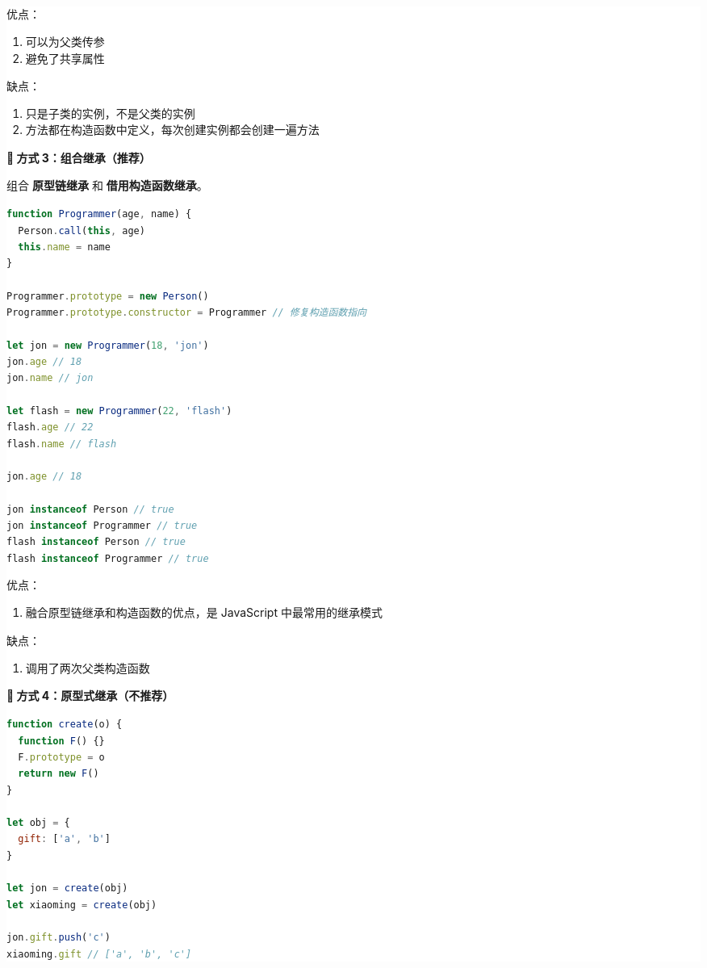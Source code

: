 优点：

1. 可以为父类传参
2. 避免了共享属性

缺点：

1. 只是子类的实例，不是父类的实例
2. 方法都在构造函数中定义，每次创建实例都会创建一遍方法

**🍤 方式 3：组合继承（推荐）**

组合 **原型链继承** 和 **借用构造函数继承**。

```JavaScript
function Programmer(age, name) {
  Person.call(this, age)
  this.name = name
}

Programmer.prototype = new Person()
Programmer.prototype.constructor = Programmer // 修复构造函数指向

let jon = new Programmer(18, 'jon')
jon.age // 18
jon.name // jon

let flash = new Programmer(22, 'flash')
flash.age // 22
flash.name // flash

jon.age // 18

jon instanceof Person // true
jon instanceof Programmer // true
flash instanceof Person // true
flash instanceof Programmer // true
```

优点：

1. 融合原型链继承和构造函数的优点，是 JavaScript 中最常用的继承模式

缺点：

1. 调用了两次父类构造函数

**🌮 方式 4：原型式继承（不推荐）**

```JavaScript
function create(o) {
  function F() {}
  F.prototype = o
  return new F()
}

let obj = {
  gift: ['a', 'b']
}

let jon = create(obj)
let xiaoming = create(obj)

jon.gift.push('c')
xiaoming.gift // ['a', 'b', 'c']
```
